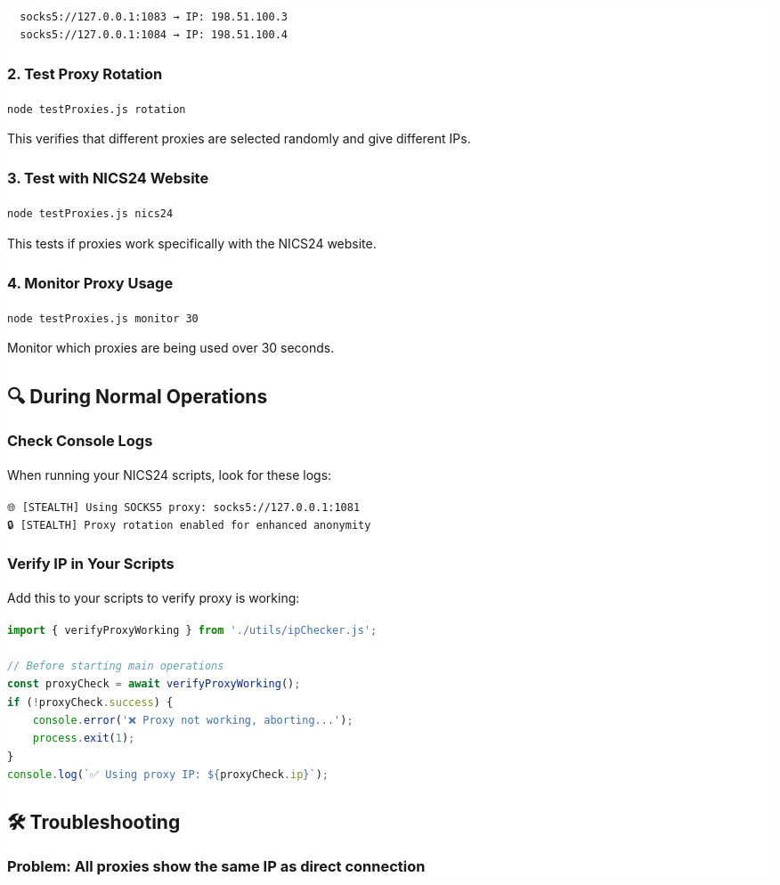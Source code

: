 ```
  socks5://127.0.0.1:1083 → IP: 198.51.100.3
  socks5://127.0.0.1:1084 → IP: 198.51.100.4
```

### 2. Test Proxy Rotation
```bash
node testProxies.js rotation
```

This verifies that different proxies are selected randomly and give different IPs.

### 3. Test with NICS24 Website
```bash
node testProxies.js nics24
```

This tests if proxies work specifically with the NICS24 website.

### 4. Monitor Proxy Usage
```bash
node testProxies.js monitor 30
```

Monitor which proxies are being used over 30 seconds.

## 🔍 During Normal Operations

### Check Console Logs
When running your NICS24 scripts, look for these logs:

```
🌐 [STEALTH] Using SOCKS5 proxy: socks5://127.0.0.1:1081
🔒 [STEALTH] Proxy rotation enabled for enhanced anonymity
```

### Verify IP in Your Scripts
Add this to your scripts to verify proxy is working:

```javascript
import { verifyProxyWorking } from './utils/ipChecker.js';

// Before starting main operations
const proxyCheck = await verifyProxyWorking();
if (!proxyCheck.success) {
    console.error('❌ Proxy not working, aborting...');
    process.exit(1);
}
console.log(`✅ Using proxy IP: ${proxyCheck.ip}`);
```

## 🛠️ Troubleshooting

### Problem: All proxies show the same IP as direct connection
